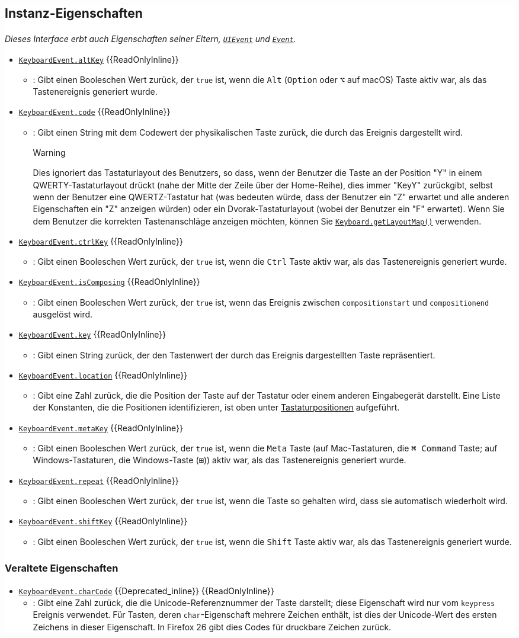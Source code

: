 ## Instanz-Eigenschaften

_Dieses Interface erbt auch Eigenschaften seiner Eltern, [`UIEvent`](/de/docs/Web/API/UIEvent) und [`Event`](/de/docs/Web/API/Event)._

- [`KeyboardEvent.altKey`](/de/docs/Web/API/KeyboardEvent/altKey) {{ReadOnlyInline}}
  - : Gibt einen Booleschen Wert zurück, der `true` ist, wenn die <kbd>Alt</kbd> (<kbd>Option</kbd> oder <kbd>⌥</kbd> auf macOS) Taste aktiv war, als das Tastenereignis generiert wurde.

- [`KeyboardEvent.code`](/de/docs/Web/API/KeyboardEvent/code) {{ReadOnlyInline}}
  - : Gibt einen String mit dem Codewert der physikalischen Taste zurück, die durch das Ereignis dargestellt wird.

    > [!WARNING]
    > Dies ignoriert das Tastaturlayout des Benutzers, so dass, wenn der Benutzer die Taste an der Position "Y" in einem QWERTY-Tastaturlayout drückt (nahe der Mitte der Zeile über der Home-Reihe), dies immer "KeyY" zurückgibt, selbst wenn der Benutzer eine QWERTZ-Tastatur hat (was bedeuten würde, dass der Benutzer ein "Z" erwartet und alle anderen Eigenschaften ein "Z" anzeigen würden) oder ein Dvorak-Tastaturlayout (wobei der Benutzer ein "F" erwartet). Wenn Sie dem Benutzer die korrekten Tastenanschläge anzeigen möchten, können Sie [`Keyboard.getLayoutMap()`](/de/docs/Web/API/Keyboard/getLayoutMap) verwenden.

- [`KeyboardEvent.ctrlKey`](/de/docs/Web/API/KeyboardEvent/ctrlKey) {{ReadOnlyInline}}
  - : Gibt einen Booleschen Wert zurück, der `true` ist, wenn die <kbd>Ctrl</kbd> Taste aktiv war, als das Tastenereignis generiert wurde.

- [`KeyboardEvent.isComposing`](/de/docs/Web/API/KeyboardEvent/isComposing) {{ReadOnlyInline}}
  - : Gibt einen Booleschen Wert zurück, der `true` ist, wenn das Ereignis zwischen `compositionstart` und `compositionend` ausgelöst wird.

- [`KeyboardEvent.key`](/de/docs/Web/API/KeyboardEvent/key) {{ReadOnlyInline}}
  - : Gibt einen String zurück, der den Tastenwert der durch das Ereignis dargestellten Taste repräsentiert.

- [`KeyboardEvent.location`](/de/docs/Web/API/KeyboardEvent/location) {{ReadOnlyInline}}
  - : Gibt eine Zahl zurück, die die Position der Taste auf der Tastatur oder einem anderen Eingabegerät darstellt. Eine Liste der Konstanten, die die Positionen identifizieren, ist oben unter [Tastaturpositionen](#tastaturpositionen) aufgeführt.

- [`KeyboardEvent.metaKey`](/de/docs/Web/API/KeyboardEvent/metaKey) {{ReadOnlyInline}}
  - : Gibt einen Booleschen Wert zurück, der `true` ist, wenn die <kbd>Meta</kbd> Taste (auf Mac-Tastaturen, die <kbd>⌘ Command</kbd> Taste; auf Windows-Tastaturen, die Windows-Taste (<kbd>⊞</kbd>)) aktiv war, als das Tastenereignis generiert wurde.

- [`KeyboardEvent.repeat`](/de/docs/Web/API/KeyboardEvent/repeat) {{ReadOnlyInline}}
  - : Gibt einen Booleschen Wert zurück, der `true` ist, wenn die Taste so gehalten wird, dass sie automatisch wiederholt wird.

- [`KeyboardEvent.shiftKey`](/de/docs/Web/API/KeyboardEvent/shiftKey) {{ReadOnlyInline}}
  - : Gibt einen Booleschen Wert zurück, der `true` ist, wenn die <kbd>Shift</kbd> Taste aktiv war, als das Tastenereignis generiert wurde.

### Veraltete Eigenschaften

- [`KeyboardEvent.charCode`](/de/docs/Web/API/KeyboardEvent/charCode) {{Deprecated_inline}} {{ReadOnlyInline}}
  - : Gibt eine Zahl zurück, die die Unicode-Referenznummer der Taste darstellt; diese Eigenschaft wird nur vom `keypress` Ereignis verwendet. Für Tasten, deren `char`-Eigenschaft mehrere Zeichen enthält, ist dies der Unicode-Wert des ersten Zeichens in dieser Eigenschaft. In Firefox 26 gibt dies Codes für druckbare Zeichen zurück.
